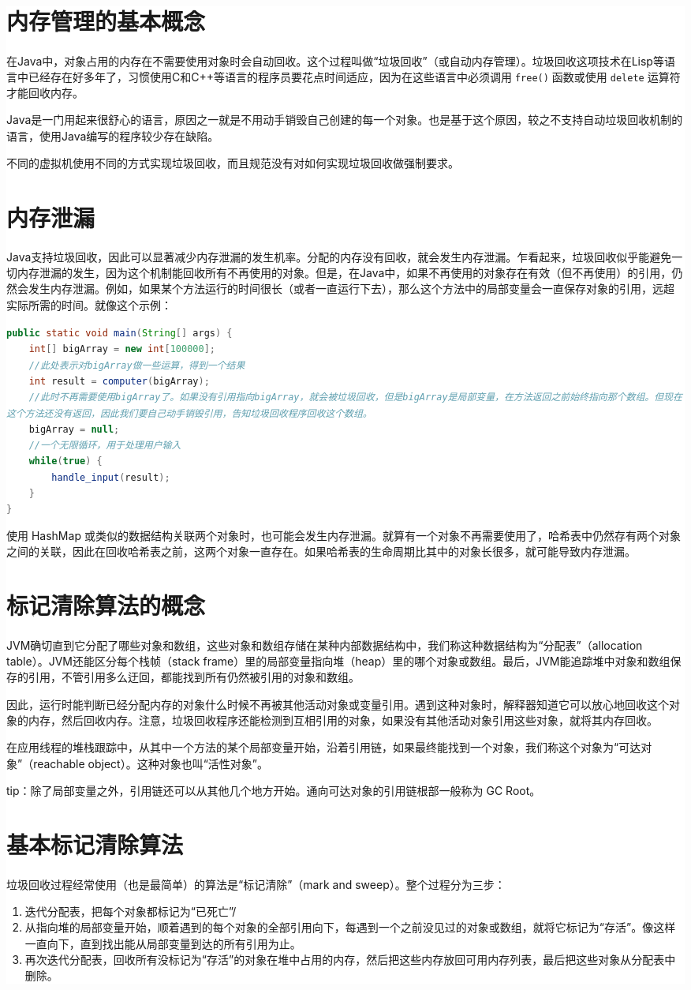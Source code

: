 # 内存管理的基本概念

在Java中，对象占用的内存在不需要使用对象时会自动回收。这个过程叫做“垃圾回收”（或自动内存管理）。垃圾回收这项技术在Lisp等语言中已经存在好多年了，习惯使用C和C++等语言的程序员要花点时间适应，因为在这些语言中必须调用 `free()` 函数或使用 `delete` 运算符才能回收内存。

Java是一门用起来很舒心的语言，原因之一就是不用动手销毁自己创建的每一个对象。也是基于这个原因，较之不支持自动垃圾回收机制的语言，使用Java编写的程序较少存在缺陷。

不同的虚拟机使用不同的方式实现垃圾回收，而且规范没有对如何实现垃圾回收做强制要求。

# 内存泄漏

Java支持垃圾回收，因此可以显著减少内存泄漏的发生机率。分配的内存没有回收，就会发生内存泄漏。乍看起来，垃圾回收似乎能避免一切内存泄漏的发生，因为这个机制能回收所有不再使用的对象。但是，在Java中，如果不再使用的对象存在有效（但不再使用）的引用，仍然会发生内存泄漏。例如，如果某个方法运行的时间很长（或者一直运行下去），那么这个方法中的局部变量会一直保存对象的引用，远超实际所需的时间。就像这个示例：

```java
public static void main(String[] args) {
	int[] bigArray = new int[100000];
	//此处表示对bigArray做一些运算，得到一个结果
	int result = computer(bigArray);
	//此时不再需要使用bigArray了。如果没有引用指向bigArray，就会被垃圾回收，但是bigArray是局部变量，在方法返回之前始终指向那个数组。但现在这个方法还没有返回，因此我们要自己动手销毁引用，告知垃圾回收程序回收这个数组。
	bigArray = null;
	//一个无限循环，用于处理用户输入
	while(true) {
		handle_input(result);
	}
}
```

使用 HashMap 或类似的数据结构关联两个对象时，也可能会发生内存泄漏。就算有一个对象不再需要使用了，哈希表中仍然存有两个对象之间的关联，因此在回收哈希表之前，这两个对象一直存在。如果哈希表的生命周期比其中的对象长很多，就可能导致内存泄漏。

# 标记清除算法的概念

JVM确切直到它分配了哪些对象和数组，这些对象和数组存储在某种内部数据结构中，我们称这种数据结构为“分配表”（allocation table）。JVM还能区分每个栈帧（stack frame）里的局部变量指向堆（heap）里的哪个对象或数组。最后，JVM能追踪堆中对象和数组保存的引用，不管引用多么迂回，都能找到所有仍然被引用的对象和数组。

因此，运行时能判断已经分配内存的对象什么时候不再被其他活动对象或变量引用。遇到这种对象时，解释器知道它可以放心地回收这个对象的内存，然后回收内存。注意，垃圾回收程序还能检测到互相引用的对象，如果没有其他活动对象引用这些对象，就将其内存回收。

在应用线程的堆栈跟踪中，从其中一个方法的某个局部变量开始，沿着引用链，如果最终能找到一个对象，我们称这个对象为“可达对象”（reachable object）。这种对象也叫“活性对象”。

tip：除了局部变量之外，引用链还可以从其他几个地方开始。通向可达对象的引用链根部一般称为 GC Root。

# 基本标记清除算法

垃圾回收过程经常使用（也是最简单）的算法是“标记清除”（mark and sweep）。整个过程分为三步：
1. 迭代分配表，把每个对象都标记为“已死亡”/
2. 从指向堆的局部变量开始，顺着遇到的每个对象的全部引用向下，每遇到一个之前没见过的对象或数组，就将它标记为“存活”。像这样一直向下，直到找出能从局部变量到达的所有引用为止。
3. 再次迭代分配表，回收所有没标记为“存活”的对象在堆中占用的内存，然后把这些内存放回可用内存列表，最后把这些对象从分配表中删除。
